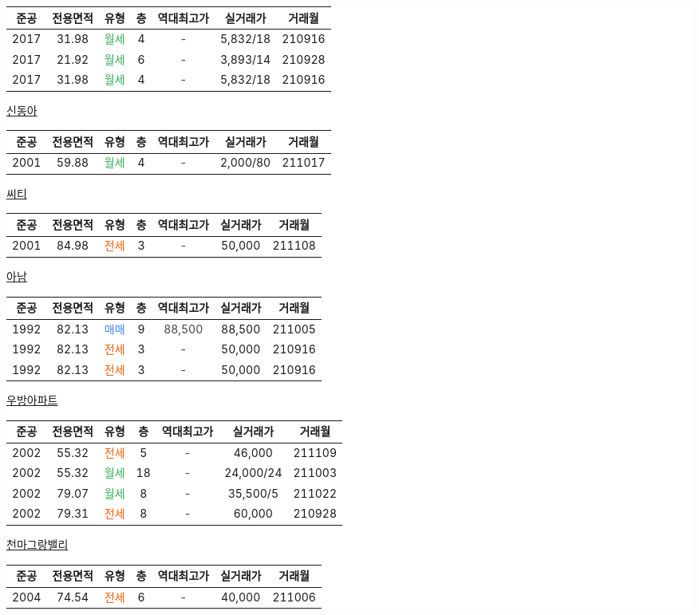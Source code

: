 |준공|전용면적|유형|층|역대최고가|실거래가|거래월|
|:---:|:---:|:---:|:---:|:---:|:---:|:---:|
|2017|31.98|<span style="color:#34a853">월세</span>|4|<span style="color:#444444">-</span>|5,832/18|210916|
|2017|21.92|<span style="color:#34a853">월세</span>|6|<span style="color:#444444">-</span>|3,893/14|210928|
|2017|31.98|<span style="color:#34a853">월세</span>|4|<span style="color:#444444">-</span>|5,832/18|210916|

[신동아](https://search.naver.com/search.naver?query=%EC%84%9C%EC%9A%B8%ED%8A%B9%EB%B3%84%EC%8B%9C+%EC%86%A1%ED%8C%8C%EA%B5%AC+%EB%A7%88%EC%B2%9C%EB%8F%99+%EC%8B%A0%EB%8F%99%EC%95%84)

|준공|전용면적|유형|층|역대최고가|실거래가|거래월|
|:---:|:---:|:---:|:---:|:---:|:---:|:---:|
|2001|59.88|<span style="color:#34a853">월세</span>|4|<span style="color:#444444">-</span>|2,000/80|211017|

[씨티](https://search.naver.com/search.naver?query=%EC%84%9C%EC%9A%B8%ED%8A%B9%EB%B3%84%EC%8B%9C+%EC%86%A1%ED%8C%8C%EA%B5%AC+%EB%A7%88%EC%B2%9C%EB%8F%99+%EC%94%A8%ED%8B%B0)

|준공|전용면적|유형|층|역대최고가|실거래가|거래월|
|:---:|:---:|:---:|:---:|:---:|:---:|:---:|
|2001|84.98|<span style="color:#ff5a00">전세</span>|3|<span style="color:#444444">-</span>|50,000|211108|

[아남](https://search.naver.com/search.naver?query=%EC%84%9C%EC%9A%B8%ED%8A%B9%EB%B3%84%EC%8B%9C+%EC%86%A1%ED%8C%8C%EA%B5%AC+%EB%A7%88%EC%B2%9C%EB%8F%99+%EC%95%84%EB%82%A8)

|준공|전용면적|유형|층|역대최고가|실거래가|거래월|
|:---:|:---:|:---:|:---:|:---:|:---:|:---:|
|1992|82.13|<span style="color:#4285f3">매매</span>|9|<span style="color:#444444">88,500</span>|88,500|211005|
|1992|82.13|<span style="color:#ff5a00">전세</span>|3|<span style="color:#444444">-</span>|50,000|210916|
|1992|82.13|<span style="color:#ff5a00">전세</span>|3|<span style="color:#444444">-</span>|50,000|210916|

[우방아파트](https://search.naver.com/search.naver?query=%EC%84%9C%EC%9A%B8%ED%8A%B9%EB%B3%84%EC%8B%9C+%EC%86%A1%ED%8C%8C%EA%B5%AC+%EB%A7%88%EC%B2%9C%EB%8F%99+%EC%9A%B0%EB%B0%A9%EC%95%84%ED%8C%8C%ED%8A%B8)

|준공|전용면적|유형|층|역대최고가|실거래가|거래월|
|:---:|:---:|:---:|:---:|:---:|:---:|:---:|
|2002|55.32|<span style="color:#ff5a00">전세</span>|5|<span style="color:#444444">-</span>|46,000|211109|
|2002|55.32|<span style="color:#34a853">월세</span>|18|<span style="color:#444444">-</span>|24,000/24|211003|
|2002|79.07|<span style="color:#34a853">월세</span>|8|<span style="color:#444444">-</span>|35,500/5|211022|
|2002|79.31|<span style="color:#ff5a00">전세</span>|8|<span style="color:#444444">-</span>|60,000|210928|

[천마그랑밸리](https://search.naver.com/search.naver?query=%EC%84%9C%EC%9A%B8%ED%8A%B9%EB%B3%84%EC%8B%9C+%EC%86%A1%ED%8C%8C%EA%B5%AC+%EB%A7%88%EC%B2%9C%EB%8F%99+%EC%B2%9C%EB%A7%88%EA%B7%B8%EB%9E%91%EB%B0%B8%EB%A6%AC)

|준공|전용면적|유형|층|역대최고가|실거래가|거래월|
|:---:|:---:|:---:|:---:|:---:|:---:|:---:|
|2004|74.54|<span style="color:#ff5a00">전세</span>|6|<span style="color:#444444">-</span>|40,000|211006|
